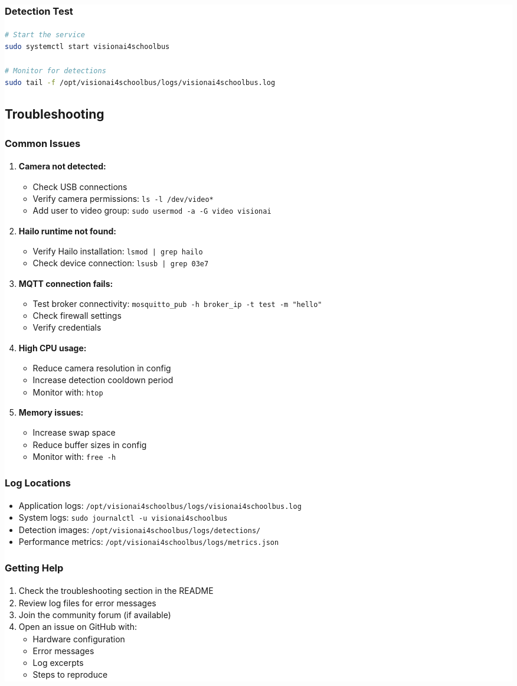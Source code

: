 ### Detection Test

```bash
# Start the service
sudo systemctl start visionai4schoolbus

# Monitor for detections
sudo tail -f /opt/visionai4schoolbus/logs/visionai4schoolbus.log
```

## Troubleshooting

### Common Issues

1. **Camera not detected:**
   - Check USB connections
   - Verify camera permissions: `ls -l /dev/video*`
   - Add user to video group: `sudo usermod -a -G video visionai`

2. **Hailo runtime not found:**
   - Verify Hailo installation: `lsmod | grep hailo`
   - Check device connection: `lsusb | grep 03e7`

3. **MQTT connection fails:**
   - Test broker connectivity: `mosquitto_pub -h broker_ip -t test -m "hello"`
   - Check firewall settings
   - Verify credentials

4. **High CPU usage:**
   - Reduce camera resolution in config
   - Increase detection cooldown period
   - Monitor with: `htop`

5. **Memory issues:**
   - Increase swap space
   - Reduce buffer sizes in config
   - Monitor with: `free -h`

### Log Locations

- Application logs: `/opt/visionai4schoolbus/logs/visionai4schoolbus.log`
- System logs: `sudo journalctl -u visionai4schoolbus`
- Detection images: `/opt/visionai4schoolbus/logs/detections/`
- Performance metrics: `/opt/visionai4schoolbus/logs/metrics.json`

### Getting Help

1. Check the troubleshooting section in the README
2. Review log files for error messages
3. Join the community forum (if available)
4. Open an issue on GitHub with:
   - Hardware configuration
   - Error messages
   - Log excerpts
   - Steps to reproduce
